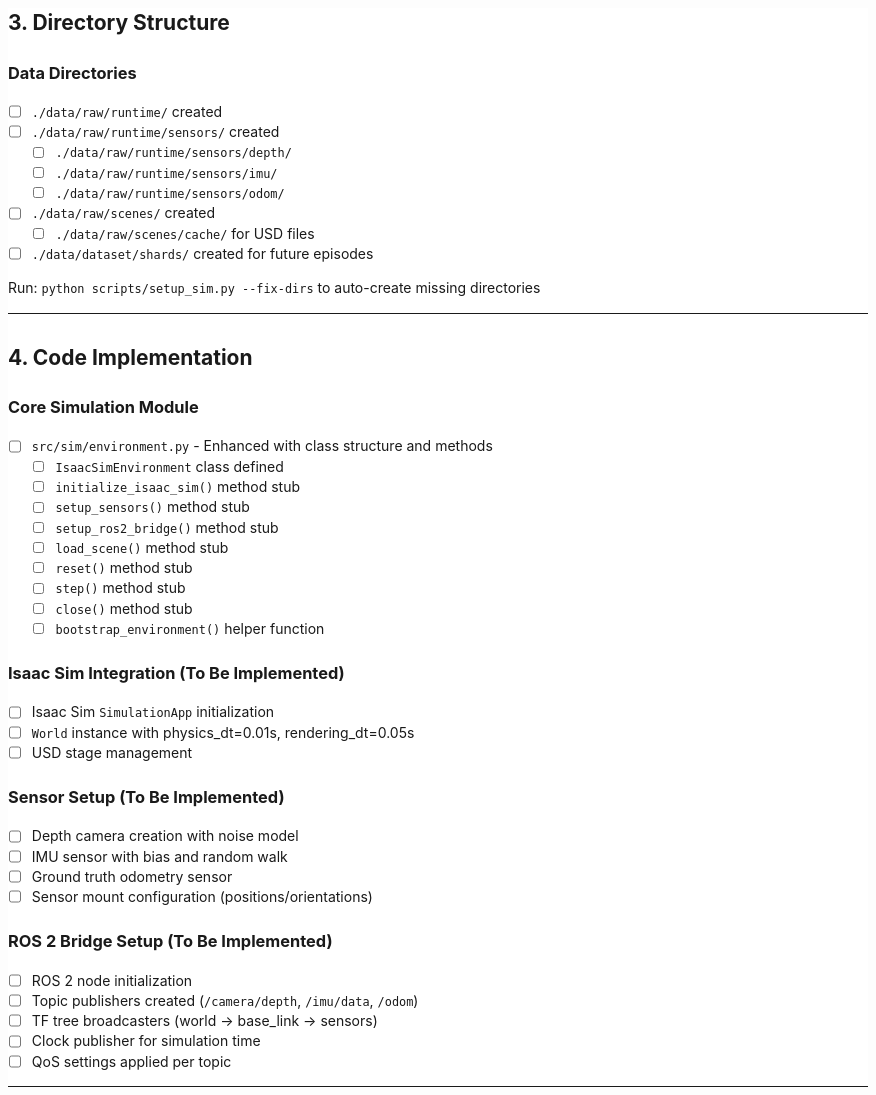 
## 3. Directory Structure

### Data Directories
- [ ] `./data/raw/runtime/` created
- [ ] `./data/raw/runtime/sensors/` created
  - [ ] `./data/raw/runtime/sensors/depth/`
  - [ ] `./data/raw/runtime/sensors/imu/`
  - [ ] `./data/raw/runtime/sensors/odom/`
- [ ] `./data/raw/scenes/` created
  - [ ] `./data/raw/scenes/cache/` for USD files
- [ ] `./data/dataset/shards/` created for future episodes

Run: `python scripts/setup_sim.py --fix-dirs` to auto-create missing directories

---

## 4. Code Implementation

### Core Simulation Module
- [ ] `src/sim/environment.py` - Enhanced with class structure and methods
  - [ ] `IsaacSimEnvironment` class defined
  - [ ] `initialize_isaac_sim()` method stub
  - [ ] `setup_sensors()` method stub
  - [ ] `setup_ros2_bridge()` method stub
  - [ ] `load_scene()` method stub
  - [ ] `reset()` method stub
  - [ ] `step()` method stub
  - [ ] `close()` method stub
  - [ ] `bootstrap_environment()` helper function

### Isaac Sim Integration (To Be Implemented)
- [ ] Isaac Sim `SimulationApp` initialization
- [ ] `World` instance with physics_dt=0.01s, rendering_dt=0.05s
- [ ] USD stage management

### Sensor Setup (To Be Implemented)
- [ ] Depth camera creation with noise model
- [ ] IMU sensor with bias and random walk
- [ ] Ground truth odometry sensor
- [ ] Sensor mount configuration (positions/orientations)

### ROS 2 Bridge Setup (To Be Implemented)
- [ ] ROS 2 node initialization
- [ ] Topic publishers created (`/camera/depth`, `/imu/data`, `/odom`)
- [ ] TF tree broadcasters (world → base_link → sensors)
- [ ] Clock publisher for simulation time
- [ ] QoS settings applied per topic

---
